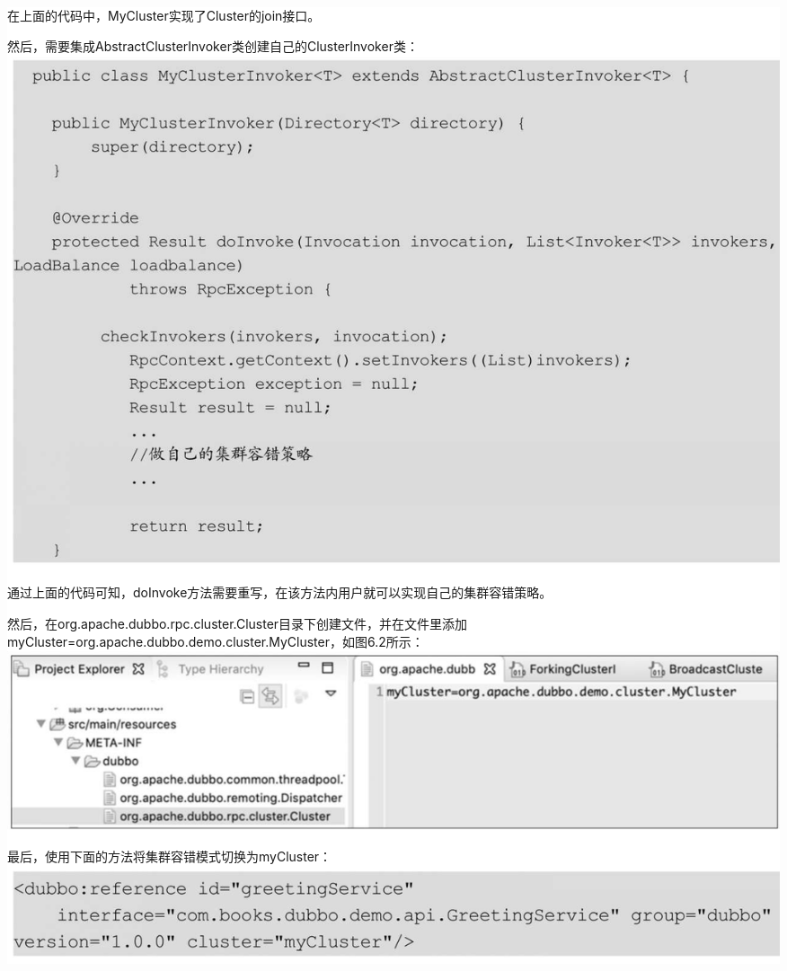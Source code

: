 在上面的代码中，MyCluster实现了Cluster的join接口。

然后，需要集成AbstractClusterInvoker类创建自己的ClusterInvoker类：
![img.png](img/img4/img_15.png)

通过上面的代码可知，doInvoke方法需要重写，在该方法内用户就可以实现自己的集群容错策略。

然后，在org.apache.dubbo.rpc.cluster.Cluster目录下创建文件，并在文件里添加myCluster=org.apache.dubbo.demo.cluster.MyCluster，如图6.2所示：
![img.png](img/img4/img_16.png)

最后，使用下面的方法将集群容错模式切换为myCluster：
![img.png](img/img4/img_17.png)
